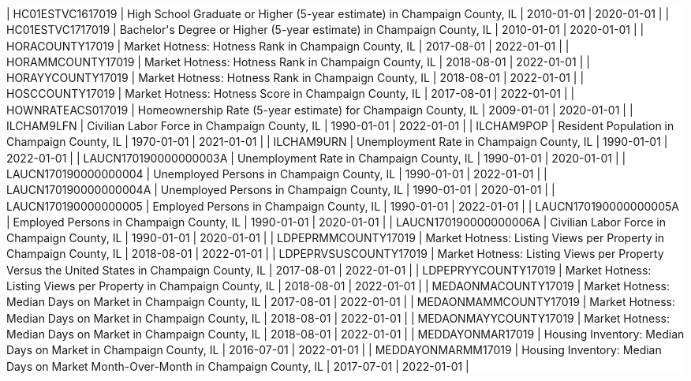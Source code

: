 | HC01ESTVC1617019          | High School Graduate or Higher (5-year estimate) in Champaign County, IL                                                                                                      | 2010-01-01          | 2020-01-01        |
| HC01ESTVC1717019          | Bachelor's Degree or Higher (5-year estimate) in Champaign County, IL                                                                                                         | 2010-01-01          | 2020-01-01        |
| HORACOUNTY17019           | Market Hotness: Hotness Rank in Champaign County, IL                                                                                                                          | 2017-08-01          | 2022-01-01        |
| HORAMMCOUNTY17019         | Market Hotness: Hotness Rank in Champaign County, IL                                                                                                                          | 2018-08-01          | 2022-01-01        |
| HORAYYCOUNTY17019         | Market Hotness: Hotness Rank in Champaign County, IL                                                                                                                          | 2018-08-01          | 2022-01-01        |
| HOSCCOUNTY17019           | Market Hotness: Hotness Score in Champaign County, IL                                                                                                                         | 2017-08-01          | 2022-01-01        |
| HOWNRATEACS017019         | Homeownership Rate (5-year estimate) for Champaign County, IL                                                                                                                 | 2009-01-01          | 2020-01-01        |
| ILCHAM9LFN                | Civilian Labor Force in Champaign County, IL                                                                                                                                  | 1990-01-01          | 2022-01-01        |
| ILCHAM9POP                | Resident Population in Champaign County, IL                                                                                                                                   | 1970-01-01          | 2021-01-01        |
| ILCHAM9URN                | Unemployment Rate in Champaign County, IL                                                                                                                                     | 1990-01-01          | 2022-01-01        |
| LAUCN170190000000003A     | Unemployment Rate in Champaign County, IL                                                                                                                                     | 1990-01-01          | 2020-01-01        |
| LAUCN170190000000004      | Unemployed Persons in Champaign County, IL                                                                                                                                    | 1990-01-01          | 2022-01-01        |
| LAUCN170190000000004A     | Unemployed Persons in Champaign County, IL                                                                                                                                    | 1990-01-01          | 2020-01-01        |
| LAUCN170190000000005      | Employed Persons in Champaign County, IL                                                                                                                                      | 1990-01-01          | 2022-01-01        |
| LAUCN170190000000005A     | Employed Persons in Champaign County, IL                                                                                                                                      | 1990-01-01          | 2020-01-01        |
| LAUCN170190000000006A     | Civilian Labor Force in Champaign County, IL                                                                                                                                  | 1990-01-01          | 2020-01-01        |
| LDPEPRMMCOUNTY17019       | Market Hotness: Listing Views per Property in Champaign County, IL                                                                                                            | 2018-08-01          | 2022-01-01        |
| LDPEPRVSUSCOUNTY17019     | Market Hotness: Listing Views per Property Versus the United States in Champaign County, IL                                                                                   | 2017-08-01          | 2022-01-01        |
| LDPEPRYYCOUNTY17019       | Market Hotness: Listing Views per Property in Champaign County, IL                                                                                                            | 2018-08-01          | 2022-01-01        |
| MEDAONMACOUNTY17019       | Market Hotness: Median Days on Market in Champaign County, IL                                                                                                                 | 2017-08-01          | 2022-01-01        |
| MEDAONMAMMCOUNTY17019     | Market Hotness: Median Days on Market in Champaign County, IL                                                                                                                 | 2018-08-01          | 2022-01-01        |
| MEDAONMAYYCOUNTY17019     | Market Hotness: Median Days on Market in Champaign County, IL                                                                                                                 | 2018-08-01          | 2022-01-01        |
| MEDDAYONMAR17019          | Housing Inventory: Median Days on Market in Champaign County, IL                                                                                                              | 2016-07-01          | 2022-01-01        |
| MEDDAYONMARMM17019        | Housing Inventory: Median Days on Market Month-Over-Month in Champaign County, IL                                                                                             | 2017-07-01          | 2022-01-01        |